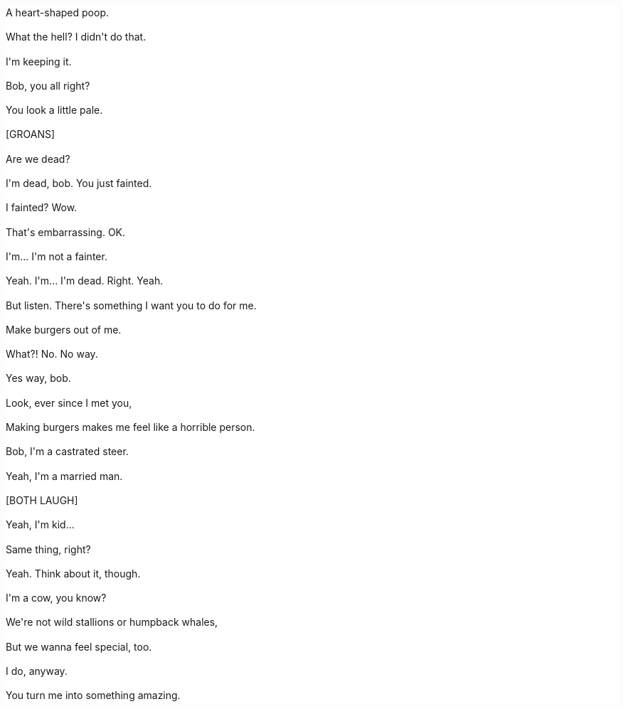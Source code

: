 A heart-shaped poop.

What the hell?
I didn't do that.

I'm keeping it.

Bob, you all right?

You look a little pale.

[GROANS]

Are we dead?

I'm dead, bob.
You just fainted.

I fainted? Wow.

That's embarrassing.
OK.

I'm... I'm not a fainter.

Yeah. I'm... I'm dead.
Right. Yeah.

But listen. There's something
I want you to do for me.

Make burgers out of me.

What?! No. No way.

Yes way, bob.

Look, ever since I met you,

Making burgers makes me
feel like a horrible person.

Bob, I'm a castrated steer.

Yeah, I'm a married man.

[BOTH LAUGH]

Yeah, I'm kid...

Same thing, right?

Yeah. Think about it, though.

I'm a cow, you know?

We're not wild stallions
or humpback whales,

But we wanna feel special, too.

I do, anyway.

You turn me into
something amazing.
